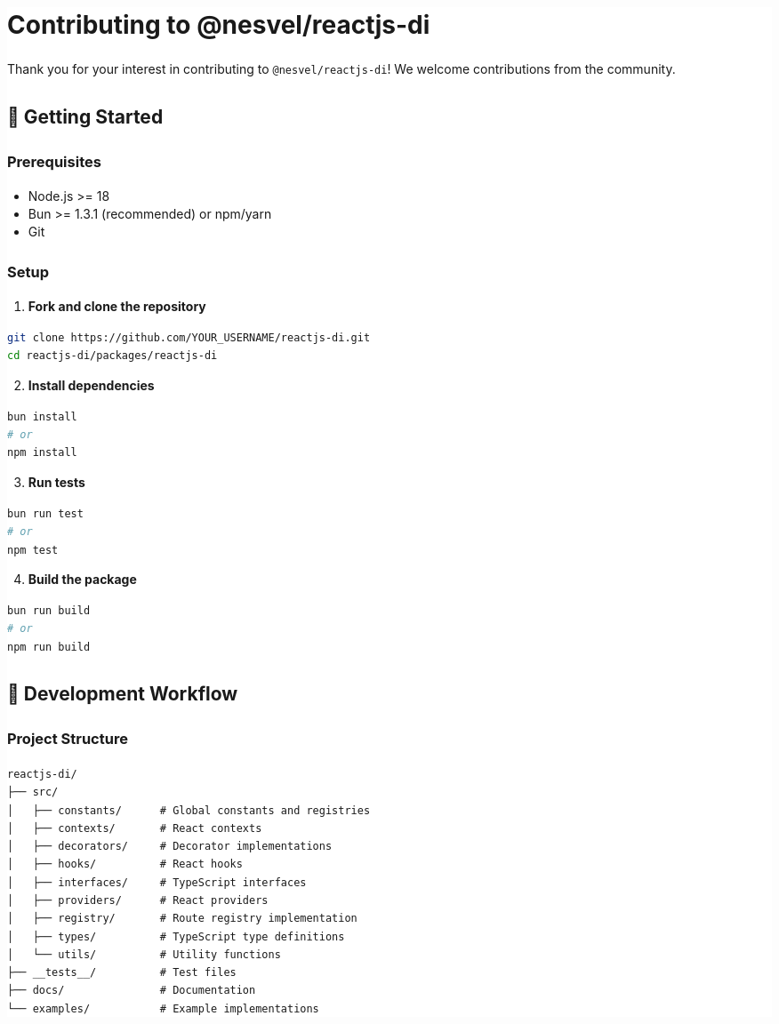 # Contributing to @nesvel/reactjs-di

Thank you for your interest in contributing to `@nesvel/reactjs-di`! We welcome contributions from the community.

## 🚀 Getting Started

### Prerequisites

- Node.js >= 18
- Bun >= 1.3.1 (recommended) or npm/yarn
- Git

### Setup

1. **Fork and clone the repository**

```bash
git clone https://github.com/YOUR_USERNAME/reactjs-di.git
cd reactjs-di/packages/reactjs-di
```

2. **Install dependencies**

```bash
bun install
# or
npm install
```

3. **Run tests**

```bash
bun run test
# or
npm test
```

4. **Build the package**

```bash
bun run build
# or
npm run build
```

## 📝 Development Workflow

### Project Structure

```
reactjs-di/
├── src/
│   ├── constants/      # Global constants and registries
│   ├── contexts/       # React contexts
│   ├── decorators/     # Decorator implementations
│   ├── hooks/          # React hooks
│   ├── interfaces/     # TypeScript interfaces
│   ├── providers/      # React providers
│   ├── registry/       # Route registry implementation
│   ├── types/          # TypeScript type definitions
│   └── utils/          # Utility functions
├── __tests__/          # Test files
├── docs/               # Documentation
└── examples/           # Example implementations
```
